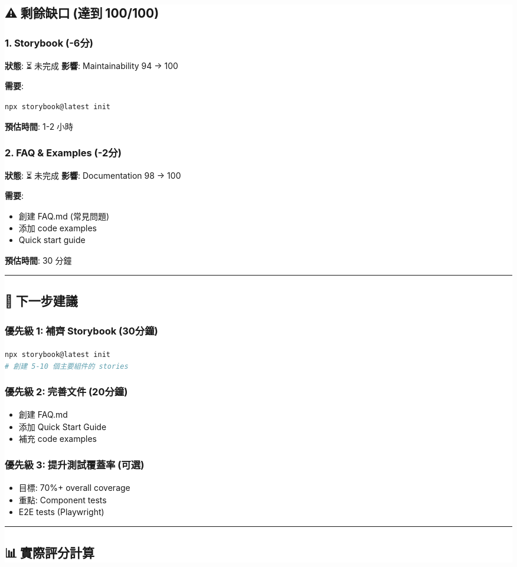 
## ⚠️ 剩餘缺口 (達到 100/100)

### 1. Storybook (-6分)

**狀態**: ⏳ 未完成
**影響**: Maintainability 94 → 100

**需要**:

```bash
npx storybook@latest init
```

**預估時間**: 1-2 小時

### 2. FAQ & Examples (-2分)

**狀態**: ⏳ 未完成
**影響**: Documentation 98 → 100

**需要**:

- 創建 FAQ.md (常見問題)
- 添加 code examples
- Quick start guide

**預估時間**: 30 分鐘

---

## 🚀 下一步建議

### 優先級 1: 補齊 Storybook (30分鐘)

```bash
npx storybook@latest init
# 創建 5-10 個主要組件的 stories
```

### 優先級 2: 完善文件 (20分鐘)

- 創建 FAQ.md
- 添加 Quick Start Guide
- 補充 code examples

### 優先級 3: 提升測試覆蓋率 (可選)

- 目標: 70%+ overall coverage
- 重點: Component tests
- E2E tests (Playwright)

---

## 📊 實際評分計算
